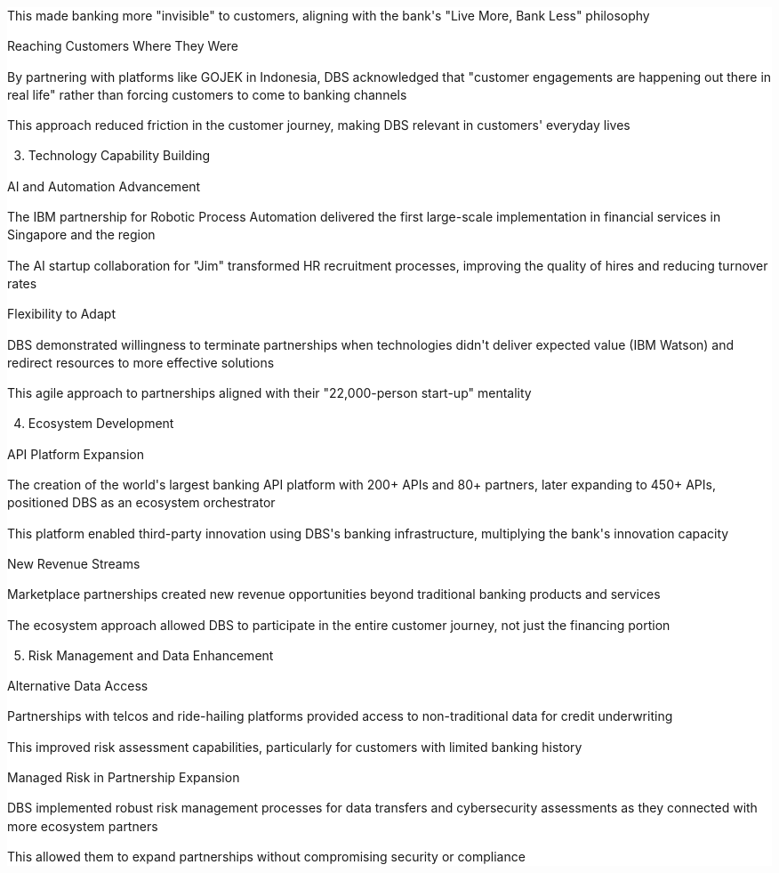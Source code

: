 This made banking more "invisible" to customers, aligning with the bank's "Live More, Bank Less" philosophy

Reaching Customers Where They Were

By partnering with platforms like GOJEK in Indonesia, DBS acknowledged that "customer engagements are happening out there in real life" rather than forcing customers to come to banking channels

This approach reduced friction in the customer journey, making DBS relevant in customers' everyday lives

3. Technology Capability Building

AI and Automation Advancement

The IBM partnership for Robotic Process Automation delivered the first large-scale implementation in financial services in Singapore and the region

The AI startup collaboration for "Jim" transformed HR recruitment processes, improving the quality of hires and reducing turnover rates

Flexibility to Adapt

DBS demonstrated willingness to terminate partnerships when technologies didn't deliver expected value (IBM Watson) and redirect resources to more effective solutions

This agile approach to partnerships aligned with their "22,000-person start-up" mentality

4. Ecosystem Development

API Platform Expansion

The creation of the world's largest banking API platform with 200+ APIs and 80+ partners, later expanding to 450+ APIs, positioned DBS as an ecosystem orchestrator

This platform enabled third-party innovation using DBS's banking infrastructure, multiplying the bank's innovation capacity

New Revenue Streams

Marketplace partnerships created new revenue opportunities beyond traditional banking products and services

The ecosystem approach allowed DBS to participate in the entire customer journey, not just the financing portion

5. Risk Management and Data Enhancement

Alternative Data Access

Partnerships with telcos and ride-hailing platforms provided access to non-traditional data for credit underwriting

This improved risk assessment capabilities, particularly for customers with limited banking history

Managed Risk in Partnership Expansion

DBS implemented robust risk management processes for data transfers and cybersecurity assessments as they connected with more ecosystem partners

This allowed them to expand partnerships without compromising security or compliance
